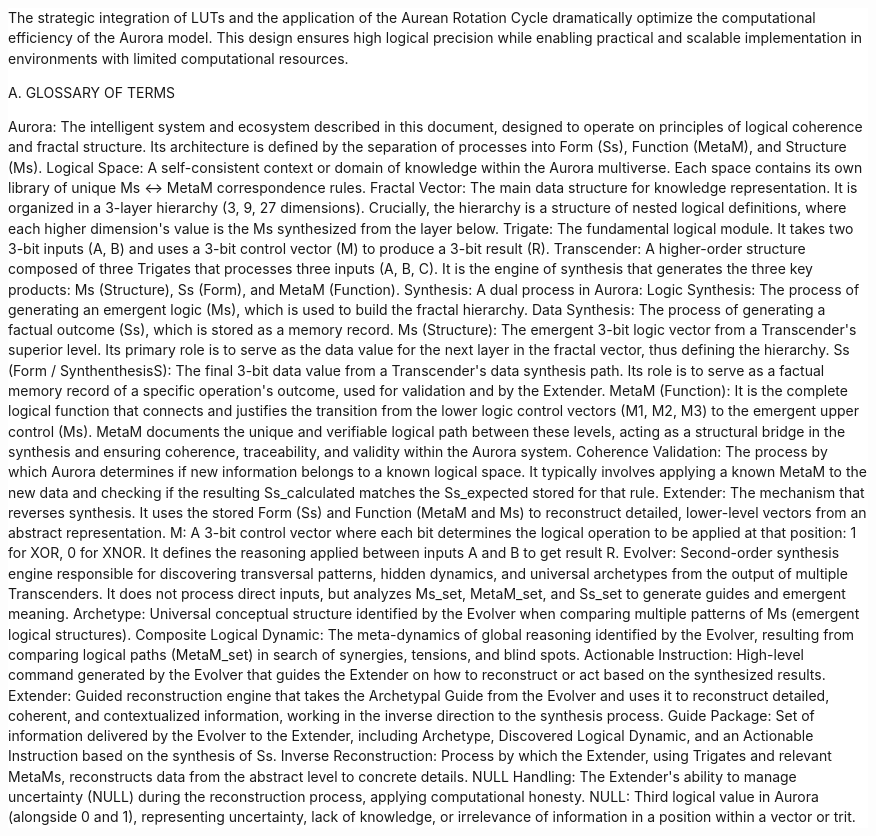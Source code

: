 The strategic integration of LUTs and the application of the Aurean Rotation Cycle dramatically optimize the computational efficiency of the Aurora model. This design ensures high logical precision while enabling practical and scalable implementation in environments with limited computational resources.
 


A. GLOSSARY OF TERMS 
    
 
Aurora: The intelligent system and ecosystem described in this document, designed to operate on principles of logical coherence and fractal structure. Its architecture is defined by the separation of processes into Form (Ss), Function (MetaM), and Structure (Ms). 
Logical Space: A self-consistent context or domain of knowledge within the Aurora multiverse. Each space contains its own library of unique Ms <-> MetaM correspondence rules. 
Fractal Vector: The main data structure for knowledge representation. It is organized in a 3-layer hierarchy (3, 9, 27 dimensions). Crucially, the hierarchy is a structure of nested logical definitions, where each higher dimension's value is the Ms synthesized from the layer below. 
Trigate: The fundamental logical module. It takes two 3-bit inputs (A, B) and uses a 3-bit control vector (M) to produce a 3-bit result (R). 
Transcender: A higher-order structure composed of three Trigates that processes three inputs (A, B, C). It is the engine of synthesis that generates the three key products: Ms (Structure), Ss (Form), and MetaM (Function). 
Synthesis: A dual process in Aurora: 
Logic Synthesis: The process of generating an emergent logic (Ms), which is used to build the fractal hierarchy. 
Data Synthesis: The process of generating a factual outcome (Ss), which is stored as a memory record. 
Ms (Structure): The emergent 3-bit logic vector from a Transcender's superior level. Its primary role is to serve as the data value for the next layer in the fractal vector, thus defining the hierarchy. 
Ss (Form / SynthenthesisS): The final 3-bit data value from a Transcender's data synthesis path. Its role is to serve as a factual memory record of a specific operation's outcome, used for validation and by the Extender. 
MetaM (Function): It is the complete  logical function that connects and justifies the transition from the lower logic control vectors (M1, M2, M3) to the emergent upper control (Ms). MetaM documents the unique and verifiable logical path between these levels, acting as a structural bridge in the synthesis and ensuring coherence, traceability, and validity within the Aurora system.
Coherence Validation: The process by which Aurora determines if new information belongs to a known logical space. It typically involves applying a known MetaM to the new data and checking if the resulting Ss_calculated matches the Ss_expected stored for that rule. 
Extender: The mechanism that reverses synthesis. It uses the stored Form (Ss) and Function (MetaM and Ms) to reconstruct detailed, lower-level vectors from an abstract representation. 
M: A 3-bit control vector where each bit determines the logical operation to be applied at that position: 1 for XOR, 0 for XNOR. It defines the reasoning applied between inputs A and B to get result R. 
Evolver: Second-order synthesis engine responsible for discovering transversal patterns, hidden dynamics, and universal archetypes from the output of multiple Transcenders. It does not process direct inputs, but analyzes Ms_set, MetaM_set, and Ss_set to generate guides and emergent meaning.
Archetype: Universal conceptual structure identified by the Evolver when comparing multiple patterns of Ms (emergent logical structures).
Composite Logical Dynamic: The meta-dynamics of global reasoning identified by the Evolver, resulting from comparing logical paths (MetaM_set) in search of synergies, tensions, and blind spots.
Actionable Instruction: High-level command generated by the Evolver that guides the Extender on how to reconstruct or act based on the synthesized results.
Extender: Guided reconstruction engine that takes the Archetypal Guide from the Evolver and uses it to reconstruct detailed, coherent, and contextualized information, working in the inverse direction to the synthesis process.
Guide Package: Set of information delivered by the Evolver to the Extender, including Archetype, Discovered Logical Dynamic, and an Actionable Instruction based on the synthesis of Ss.
Inverse Reconstruction: Process by which the Extender, using Trigates and relevant MetaMs, reconstructs data from the abstract level to concrete details.
NULL Handling: The Extender's ability to manage uncertainty (NULL) during the reconstruction process, applying computational honesty.
NULL: Third logical value in Aurora (alongside 0 and 1), representing uncertainty, lack of knowledge, or irrelevance of information in a position within a vector or trit.